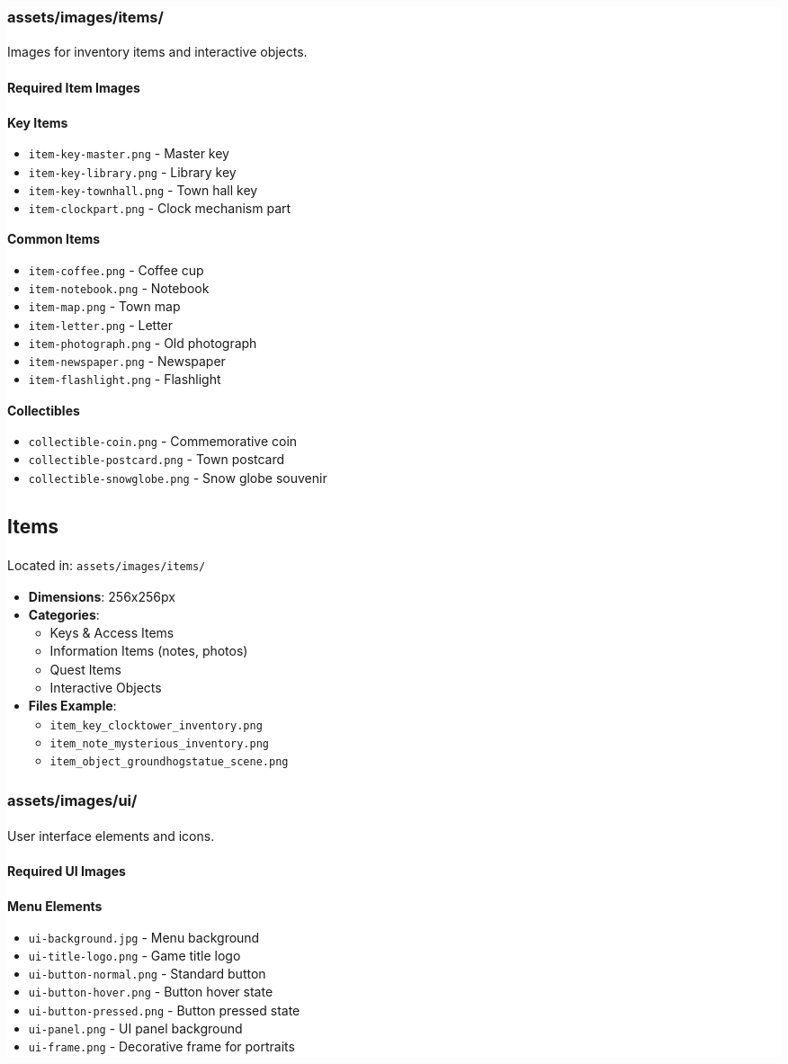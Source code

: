 ### assets/images/items/
Images for inventory items and interactive objects.

#### Required Item Images

**Key Items**
- `item-key-master.png` - Master key
- `item-key-library.png` - Library key
- `item-key-townhall.png` - Town hall key
- `item-clockpart.png` - Clock mechanism part

**Common Items**
- `item-coffee.png` - Coffee cup
- `item-notebook.png` - Notebook
- `item-map.png` - Town map
- `item-letter.png` - Letter
- `item-photograph.png` - Old photograph
- `item-newspaper.png` - Newspaper
- `item-flashlight.png` - Flashlight

**Collectibles**
- `collectible-coin.png` - Commemorative coin
- `collectible-postcard.png` - Town postcard
- `collectible-snowglobe.png` - Snow globe souvenir

## Items
Located in: `assets/images/items/`

- **Dimensions**: 256x256px
- **Categories**:
  - Keys & Access Items
  - Information Items (notes, photos)
  - Quest Items
  - Interactive Objects
- **Files Example**:
  - `item_key_clocktower_inventory.png`
  - `item_note_mysterious_inventory.png`
  - `item_object_groundhogstatue_scene.png`

### assets/images/ui/
User interface elements and icons.

#### Required UI Images

**Menu Elements**
- `ui-background.jpg` - Menu background
- `ui-title-logo.png` - Game title logo
- `ui-button-normal.png` - Standard button
- `ui-button-hover.png` - Button hover state
- `ui-button-pressed.png` - Button pressed state
- `ui-panel.png` - UI panel background
- `ui-frame.png` - Decorative frame for portraits
